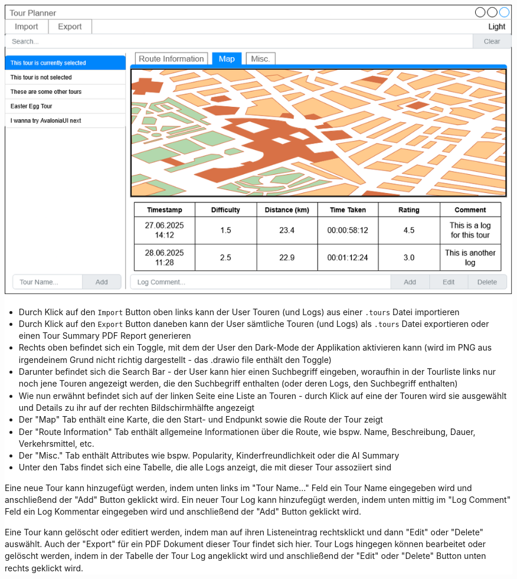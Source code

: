 ![The Main Window](Assets/UML/MainWindow.drawio.png)

- Durch Klick auf den `Import` Button oben links kann der User Touren (und Logs) aus einer `.tours` Datei importieren
- Durch Klick auf den `Export` Button daneben kann der User sämtliche Touren (und Logs) als `.tours` Datei exportieren oder einen Tour Summary PDF Report generieren
- Rechts oben befindet sich ein Toggle, mit dem der User den Dark-Mode der Applikation aktivieren kann (wird im PNG aus irgendeinem Grund nicht richtig dargestellt - das .drawio file enthält den Toggle)
- Darunter befindet sich die Search Bar - der User kann hier einen Suchbegriff eingeben, woraufhin in der Tourliste links nur noch jene Touren angezeigt werden, die den Suchbegriff enthalten (oder deren Logs, den Suchbegriff enthalten)
- Wie nun erwähnt befindet sich auf der linken Seite eine Liste an Touren - durch Klick auf eine der Touren wird sie ausgewählt und Details zu ihr auf der rechten Bildschirmhälfte angezeigt
- Der "Map" Tab enthält eine Karte, die den Start- und Endpunkt sowie die Route der Tour zeigt
- Der "Route Information" Tab enthält allgemeine Informationen über die Route, wie bspw. Name, Beschreibung, Dauer, Verkehrsmittel, etc.
- Der "Misc." Tab enthält Attributes wie bspw. Popularity, Kinderfreundlichkeit oder die AI Summary
- Unter den Tabs findet sich eine Tabelle, die alle Logs anzeigt, die mit dieser Tour assoziiert sind

Eine neue Tour kann hinzugefügt werden, indem unten links im "Tour Name..." Feld ein Tour Name eingegeben wird und anschließend der "Add" Button geklickt wird.
Ein neuer Tour Log kann hinzufegügt werden, indem unten mittig im "Log Comment" Feld ein Log Kommentar eingegeben wird und anschließend der "Add" Button geklickt wird.

Eine Tour kann gelöscht oder editiert werden, indem man auf ihren Listeneintrag rechtsklickt und dann "Edit" oder "Delete" auswählt. Auch der "Export" für ein PDF Dokument dieser Tour findet sich hier.
Tour Logs hingegen können bearbeitet oder gelöscht werden, indem in der Tabelle der Tour Log angeklickt wird und anschließend der "Edit" oder "Delete" Button unten rechts geklickt wird.
